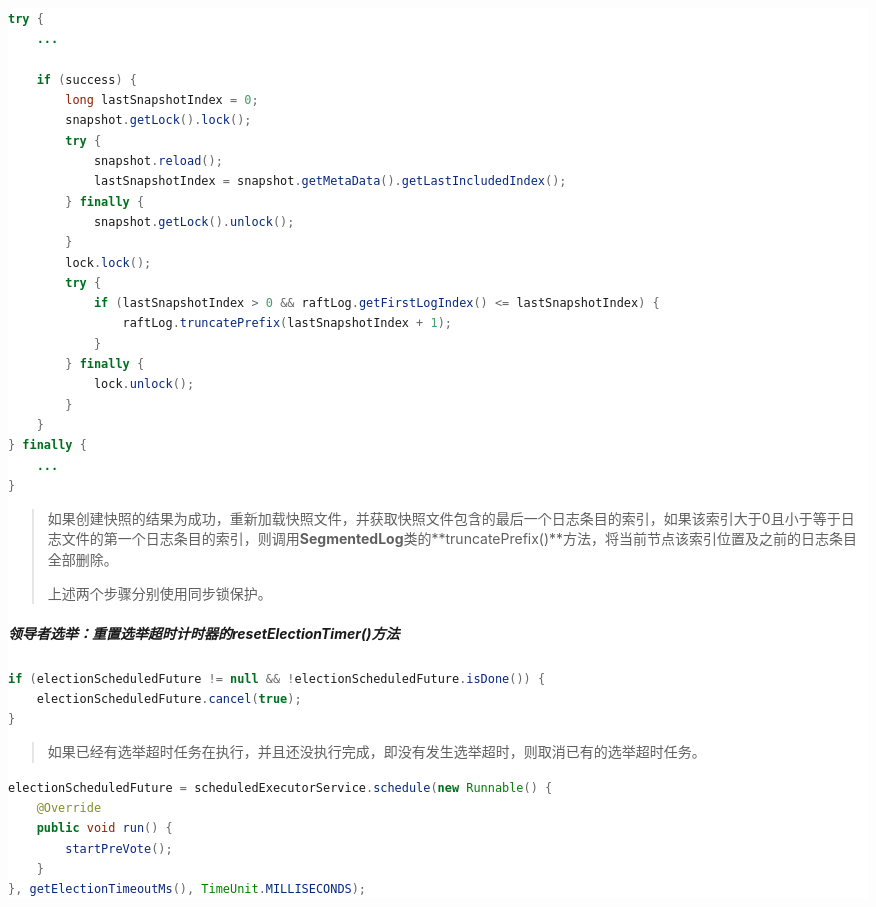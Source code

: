 

```java
try {
	...

    if (success) {
        long lastSnapshotIndex = 0;
        snapshot.getLock().lock();
        try {
            snapshot.reload();
            lastSnapshotIndex = snapshot.getMetaData().getLastIncludedIndex();
        } finally {
            snapshot.getLock().unlock();
        }
        lock.lock();
        try {
            if (lastSnapshotIndex > 0 && raftLog.getFirstLogIndex() <= lastSnapshotIndex) {
                raftLog.truncatePrefix(lastSnapshotIndex + 1);
            }
        } finally {
            lock.unlock();
        }
    }
} finally {
    ...
}
```

>如果创建快照的结果为成功，重新加载快照文件，并获取快照文件包含的最后一个日志条目的索引，如果该索引大于0且小于等于日志文件的第一个日志条目的索引，则调用**SegmentedLog**类的**truncatePrefix()**方法，将当前节点该索引位置及之前的日志条目全部删除。
>
>上述两个步骤分别使用同步锁保护。



##### 领导者选举：重置选举超时计时器的resetElectionTimer()方法

```java
if (electionScheduledFuture != null && !electionScheduledFuture.isDone()) {
    electionScheduledFuture.cancel(true);
}
```

> 如果已经有选举超时任务在执行，并且还没执行完成，即没有发生选举超时，则取消已有的选举超时任务。



```java
electionScheduledFuture = scheduledExecutorService.schedule(new Runnable() {
    @Override
    public void run() {
        startPreVote();
    }
}, getElectionTimeoutMs(), TimeUnit.MILLISECONDS);
```
